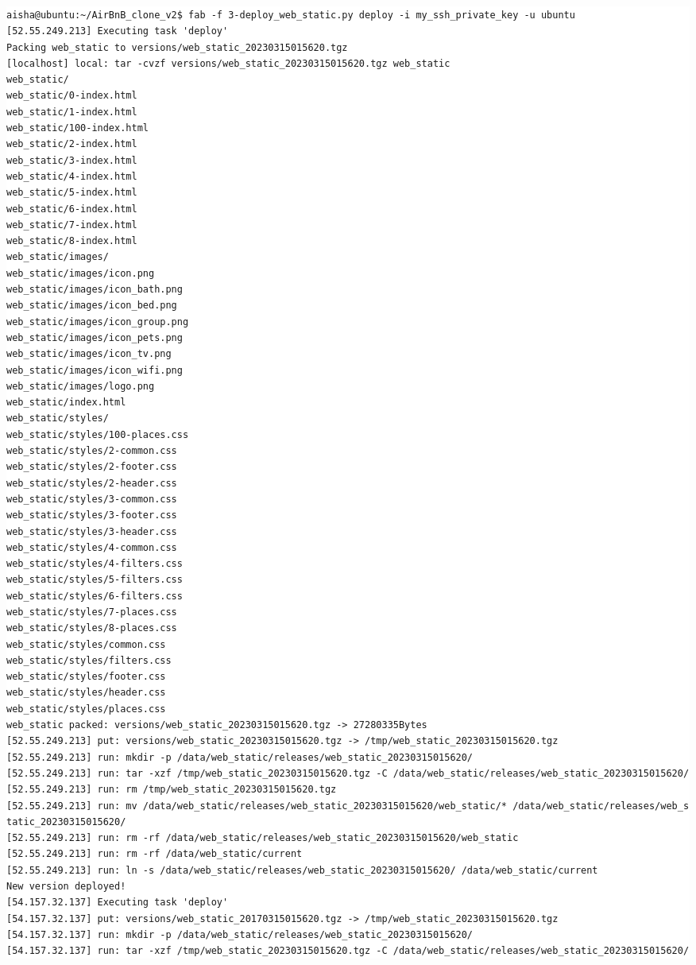 ```
aisha@ubuntu:~/AirBnB_clone_v2$ fab -f 3-deploy_web_static.py deploy -i my_ssh_private_key -u ubuntu
[52.55.249.213] Executing task 'deploy'
Packing web_static to versions/web_static_20230315015620.tgz
[localhost] local: tar -cvzf versions/web_static_20230315015620.tgz web_static
web_static/
web_static/0-index.html
web_static/1-index.html
web_static/100-index.html
web_static/2-index.html
web_static/3-index.html
web_static/4-index.html
web_static/5-index.html
web_static/6-index.html
web_static/7-index.html
web_static/8-index.html
web_static/images/
web_static/images/icon.png
web_static/images/icon_bath.png
web_static/images/icon_bed.png
web_static/images/icon_group.png
web_static/images/icon_pets.png
web_static/images/icon_tv.png
web_static/images/icon_wifi.png
web_static/images/logo.png
web_static/index.html
web_static/styles/
web_static/styles/100-places.css
web_static/styles/2-common.css
web_static/styles/2-footer.css
web_static/styles/2-header.css
web_static/styles/3-common.css
web_static/styles/3-footer.css
web_static/styles/3-header.css
web_static/styles/4-common.css
web_static/styles/4-filters.css
web_static/styles/5-filters.css
web_static/styles/6-filters.css
web_static/styles/7-places.css
web_static/styles/8-places.css
web_static/styles/common.css
web_static/styles/filters.css
web_static/styles/footer.css
web_static/styles/header.css
web_static/styles/places.css
web_static packed: versions/web_static_20230315015620.tgz -> 27280335Bytes
[52.55.249.213] put: versions/web_static_20230315015620.tgz -> /tmp/web_static_20230315015620.tgz
[52.55.249.213] run: mkdir -p /data/web_static/releases/web_static_20230315015620/
[52.55.249.213] run: tar -xzf /tmp/web_static_20230315015620.tgz -C /data/web_static/releases/web_static_20230315015620/
[52.55.249.213] run: rm /tmp/web_static_20230315015620.tgz
[52.55.249.213] run: mv /data/web_static/releases/web_static_20230315015620/web_static/* /data/web_static/releases/web_static_20230315015620/
[52.55.249.213] run: rm -rf /data/web_static/releases/web_static_20230315015620/web_static
[52.55.249.213] run: rm -rf /data/web_static/current
[52.55.249.213] run: ln -s /data/web_static/releases/web_static_20230315015620/ /data/web_static/current
New version deployed!
[54.157.32.137] Executing task 'deploy'
[54.157.32.137] put: versions/web_static_20170315015620.tgz -> /tmp/web_static_20230315015620.tgz
[54.157.32.137] run: mkdir -p /data/web_static/releases/web_static_20230315015620/
[54.157.32.137] run: tar -xzf /tmp/web_static_20230315015620.tgz -C /data/web_static/releases/web_static_20230315015620/
```